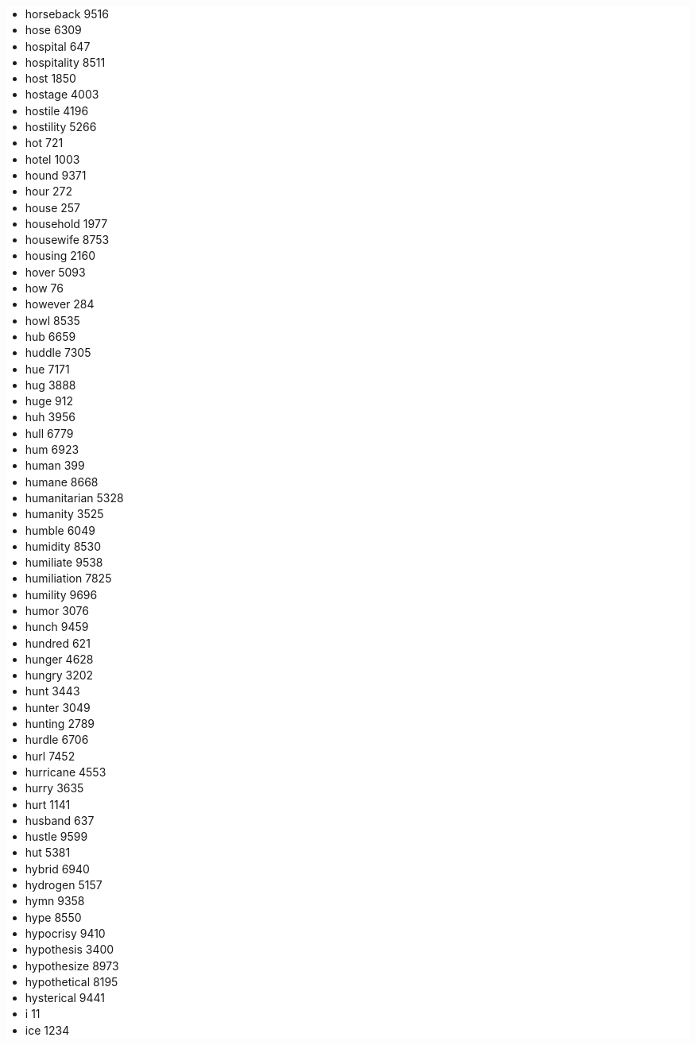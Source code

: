 * horseback 9516
* hose 6309
* hospital 647
* hospitality 8511
* host 1850
* hostage 4003
* hostile 4196
* hostility 5266
* hot 721
* hotel 1003
* hound 9371
* hour 272
* house 257
* household 1977
* housewife 8753
* housing 2160
* hover 5093
* how 76
* however 284
* howl 8535
* hub 6659
* huddle 7305
* hue 7171
* hug 3888
* huge 912
* huh 3956
* hull 6779
* hum 6923
* human 399
* humane 8668
* humanitarian 5328
* humanity 3525
* humble 6049
* humidity 8530
* humiliate 9538
* humiliation 7825
* humility 9696
* humor 3076
* hunch 9459
* hundred 621
* hunger 4628
* hungry 3202
* hunt 3443
* hunter 3049
* hunting 2789
* hurdle 6706
* hurl 7452
* hurricane 4553
* hurry 3635
* hurt 1141
* husband 637
* hustle 9599
* hut 5381
* hybrid 6940
* hydrogen 5157
* hymn 9358
* hype 8550
* hypocrisy 9410
* hypothesis 3400
* hypothesize 8973
* hypothetical 8195
* hysterical 9441
* i 11
* ice 1234